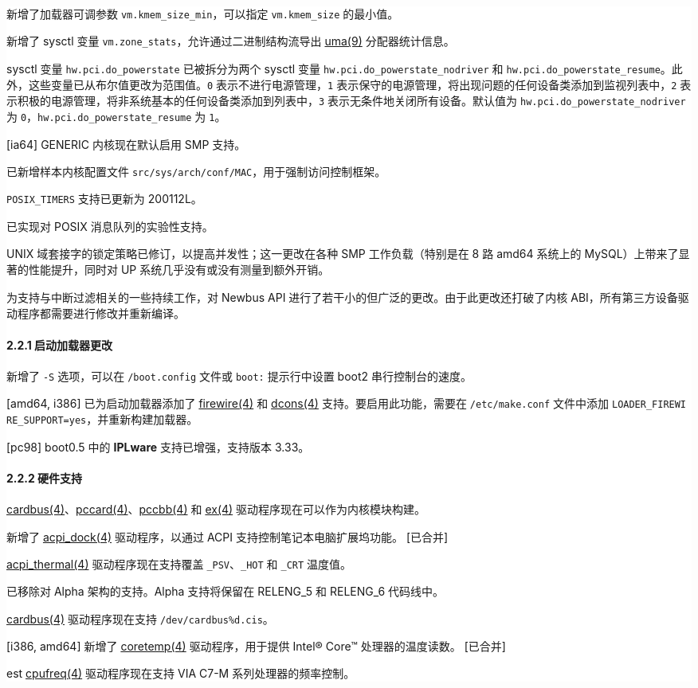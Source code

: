 新增了加载器可调参数 `vm.kmem_size_min`，可以指定 `vm.kmem_size` 的最小值。

新增了 sysctl 变量 `vm.zone_stats`，允许通过二进制结构流导出 [uma(9)](http://www.freebsd.org/cgi/man.cgi?query=uma&sektion=9&manpath=FreeBSD+7.0-RELEASE) 分配器统计信息。

sysctl 变量 `hw.pci.do_powerstate` 已被拆分为两个 sysctl 变量 `hw.pci.do_powerstate_nodriver` 和 `hw.pci.do_powerstate_resume`。此外，这些变量已从布尔值更改为范围值。`0` 表示不进行电源管理，`1` 表示保守的电源管理，将出现问题的任何设备类添加到监视列表中，`2` 表示积极的电源管理，将非系统基本的任何设备类添加到列表中，`3` 表示无条件地关闭所有设备。默认值为 `hw.pci.do_powerstate_nodriver` 为 `0`，`hw.pci.do_powerstate_resume` 为 `1`。

[ia64] GENERIC 内核现在默认启用 SMP 支持。

已新增样本内核配置文件 `src/sys/arch/conf/MAC`，用于强制访问控制框架。

`POSIX_TIMERS` 支持已更新为 200112L。

已实现对 POSIX 消息队列的实验性支持。

UNIX 域套接字的锁定策略已修订，以提高并发性；这一更改在各种 SMP 工作负载（特别是在 8 路 amd64 系统上的 MySQL）上带来了显著的性能提升，同时对 UP 系统几乎没有或没有测量到额外开销。

为支持与中断过滤相关的一些持续工作，对 Newbus API 进行了若干小的但广泛的更改。由于此更改还打破了内核 ABI，所有第三方设备驱动程序都需要进行修改并重新编译。

#### 2.2.1 启动加载器更改

新增了 `-S` 选项，可以在 `/boot.config` 文件或 `boot:` 提示行中设置 boot2 串行控制台的速度。

[amd64, i386] 已为启动加载器添加了 [firewire(4)](http://www.freebsd.org/cgi/man.cgi?query=firewire&sektion=4&manpath=FreeBSD+7.0-RELEASE) 和 [dcons(4)](http://www.freebsd.org/cgi/man.cgi?query=dcons&sektion=4&manpath=FreeBSD+7.0-RELEASE) 支持。要启用此功能，需要在 `/etc/make.conf` 文件中添加 `LOADER_FIREWIRE_SUPPORT=yes`，并重新构建加载器。

[pc98] boot0.5 中的 **IPLware** 支持已增强，支持版本 3.33。



#### 2.2.2 硬件支持

[cardbus(4)](http://www.freebsd.org/cgi/man.cgi?query=cardbus&sektion=4&manpath=FreeBSD+7.0-RELEASE)、[pccard(4)](http://www.freebsd.org/cgi/man.cgi?query=pccard&sektion=4&manpath=FreeBSD+7.0-RELEASE)、[pccbb(4)](http://www.freebsd.org/cgi/man.cgi?query=pccbb&sektion=4&manpath=FreeBSD+7.0-RELEASE) 和 [ex(4)](http://www.freebsd.org/cgi/man.cgi?query=ex&sektion=4&manpath=FreeBSD+7.0-RELEASE) 驱动程序现在可以作为内核模块构建。

新增了 [acpi_dock(4)](http://www.freebsd.org/cgi/man.cgi?query=acpi_dock&sektion=4&manpath=FreeBSD+7.0-RELEASE) 驱动程序，以通过 ACPI 支持控制笔记本电脑扩展坞功能。 [已合并]

[acpi_thermal(4)](http://www.freebsd.org/cgi/man.cgi?query=acpi_thermal&sektion=4&manpath=FreeBSD+7.0-RELEASE) 驱动程序现在支持覆盖 `_PSV`、`_HOT` 和 `_CRT` 温度值。

已移除对 Alpha 架构的支持。Alpha 支持将保留在 RELENG_5 和 RELENG_6 代码线中。

[cardbus(4)](http://www.freebsd.org/cgi/man.cgi?query=cardbus&sektion=4&manpath=FreeBSD+7.0-RELEASE) 驱动程序现在支持 `/dev/cardbus%d.cis`。

[i386, amd64] 新增了 [coretemp(4)](http://www.freebsd.org/cgi/man.cgi?query=coretemp&sektion=4&manpath=FreeBSD+7.0-RELEASE) 驱动程序，用于提供 Intel® Core™ 处理器的温度读数。 [已合并]

est [cpufreq(4)](http://www.freebsd.org/cgi/man.cgi?query=cpufreq&sektion=4&manpath=FreeBSD+7.0-RELEASE) 驱动程序现在支持 VIA C7-M 系列处理器的频率控制。
